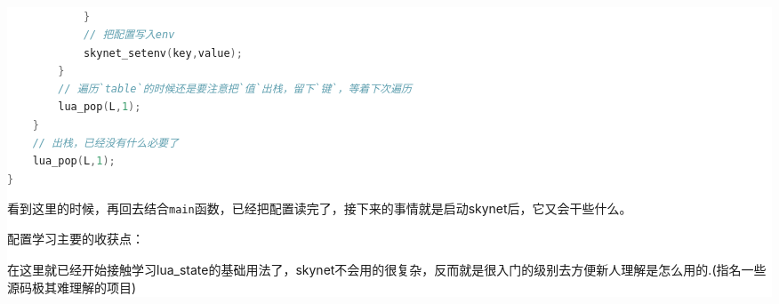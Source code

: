 ```c
			}
			// 把配置写入env
			skynet_setenv(key,value);
		}
		// 遍历`table`的时候还是要注意把`值`出栈，留下`键`，等着下次遍历
		lua_pop(L,1);
	}
	// 出栈，已经没有什么必要了
	lua_pop(L,1);
}
```

看到这里的时候，再回去结合`main`函数，已经把配置读完了，接下来的事情就是启动skynet后，它又会干些什么。

配置学习主要的收获点：

在这里就已经开始接触学习lua_state的基础用法了，skynet不会用的很复杂，反而就是很入门的级别去方便新人理解是怎么用的.(指名一些源码极其难理解的项目)


